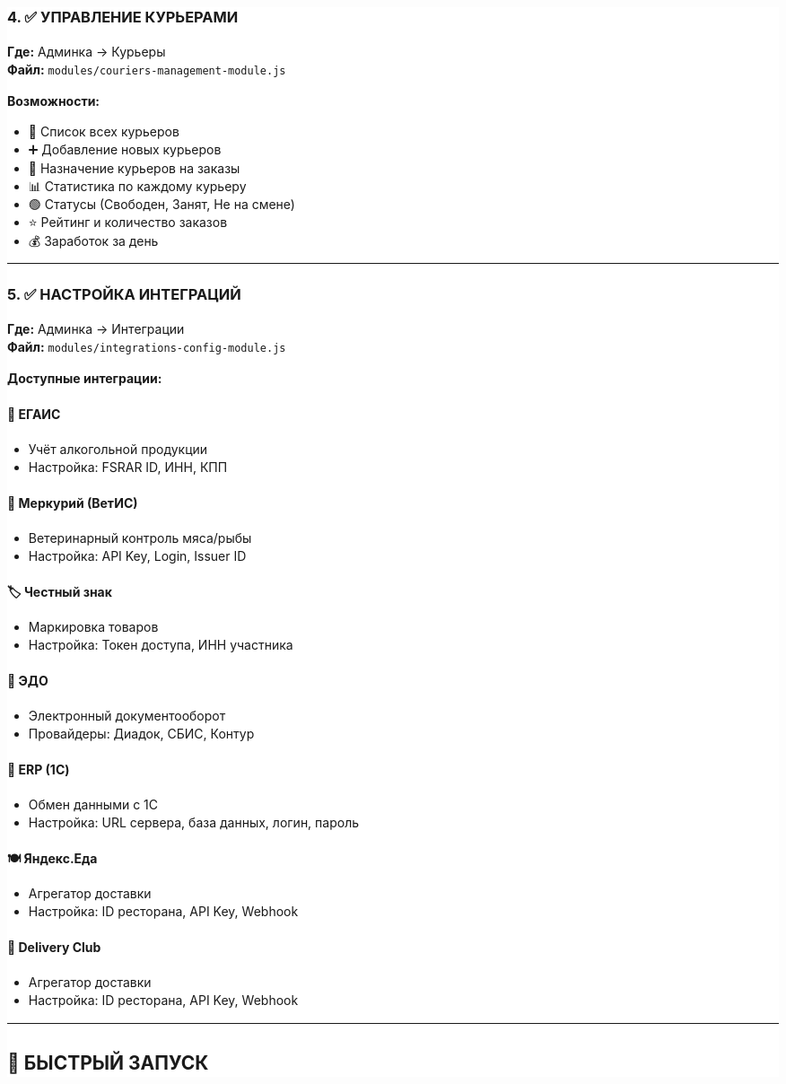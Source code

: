 
### 4. ✅ УПРАВЛЕНИЕ КУРЬЕРАМИ
**Где:** Админка → Курьеры  
**Файл:** `modules/couriers-management-module.js`

**Возможности:**
- 👥 Список всех курьеров
- ➕ Добавление новых курьеров
- 🚚 Назначение курьеров на заказы
- 📊 Статистика по каждому курьеру
- 🟢 Статусы (Свободен, Занят, Не на смене)
- ⭐ Рейтинг и количество заказов
- 💰 Заработок за день

---

### 5. ✅ НАСТРОЙКА ИНТЕГРАЦИЙ
**Где:** Админка → Интеграции  
**Файл:** `modules/integrations-config-module.js`

**Доступные интеграции:**

#### 🍷 ЕГАИС
- Учёт алкогольной продукции
- Настройка: FSRAR ID, ИНН, КПП

#### 🥩 Меркурий (ВетИС)
- Ветеринарный контроль мяса/рыбы
- Настройка: API Key, Login, Issuer ID

#### 🏷️ Честный знак
- Маркировка товаров
- Настройка: Токен доступа, ИНН участника

#### 📄 ЭДО
- Электронный документооборот
- Провайдеры: Диадок, СБИС, Контур

#### 💼 ERP (1С)
- Обмен данными с 1С
- Настройка: URL сервера, база данных, логин, пароль

#### 🍽️ Яндекс.Еда
- Агрегатор доставки
- Настройка: ID ресторана, API Key, Webhook

#### 🎯 Delivery Club
- Агрегатор доставки
- Настройка: ID ресторана, API Key, Webhook

---

## 🚀 БЫСТРЫЙ ЗАПУСК

